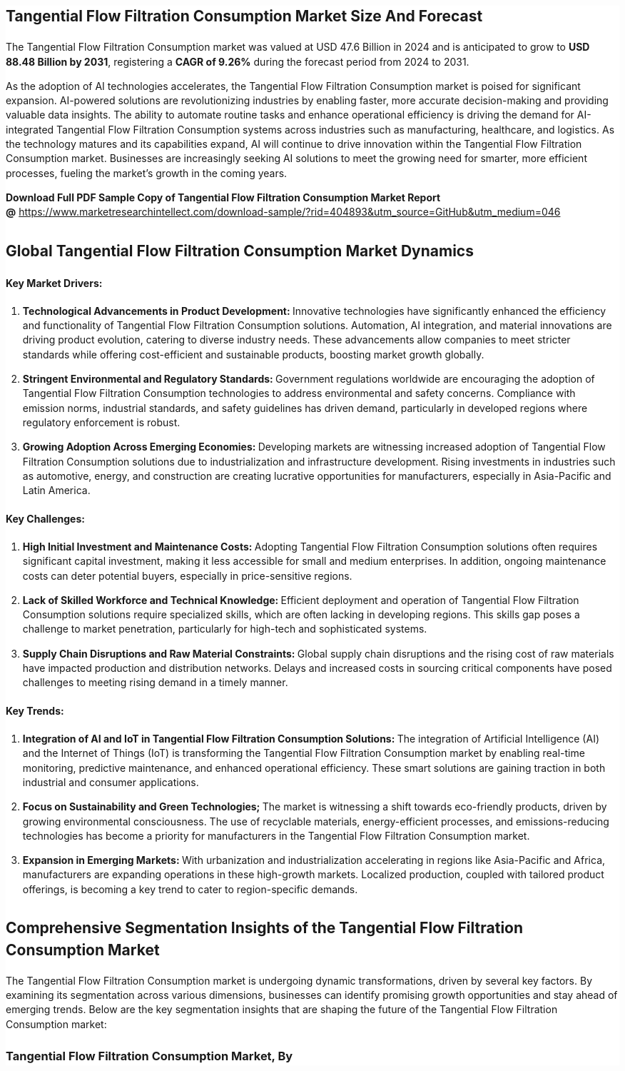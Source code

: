 <h2>Tangential Flow Filtration Consumption Market Size And Forecast</h2><p>The Tangential Flow Filtration Consumption market was valued at USD 47.6 Billion in 2024 and is anticipated to grow to <strong>USD 88.48 Billion by 2031</strong>, registering a <strong>CAGR of 9.26%</strong> during the forecast period from 2024 to 2031.</p><p>As the adoption of AI technologies accelerates, the Tangential Flow Filtration Consumption market is poised for significant expansion. AI-powered solutions are revolutionizing industries by enabling faster, more accurate decision-making and providing valuable data insights. The ability to automate routine tasks and enhance operational efficiency is driving the demand for AI-integrated Tangential Flow Filtration Consumption systems across industries such as manufacturing, healthcare, and logistics. As the technology matures and its capabilities expand, AI will continue to drive innovation within the Tangential Flow Filtration Consumption market. Businesses are increasingly seeking AI solutions to meet the growing need for smarter, more efficient processes, fueling the market’s growth in the coming years.</p><p><strong>Download Full PDF Sample Copy of Tangential Flow Filtration Consumption Market Report @</strong>&nbsp;<a href="https://www.marketresearchintellect.com/download-sample/?rid=404893&amp;utm_source=GitHub&amp;utm_medium=046">https://www.marketresearchintellect.com/download-sample/?rid=404893&amp;utm_source=GitHub&amp;utm_medium=046</a></p><h2>Global Tangential Flow Filtration Consumption Market Dynamics</h2><h4><strong>Key Market Drivers:</strong></h4><ol><li><p><strong>Technological Advancements in Product Development:&nbsp;</strong>Innovative technologies have significantly enhanced the efficiency and functionality of Tangential Flow Filtration Consumption solutions. Automation, AI integration, and material innovations are driving product evolution, catering to diverse industry needs. These advancements allow companies to meet stricter standards while offering cost-efficient and sustainable products, boosting market growth globally.</p></li><li><p><strong>Stringent Environmental and Regulatory Standards:&nbsp;</strong>Government regulations worldwide are encouraging the adoption of Tangential Flow Filtration Consumption technologies to address environmental and safety concerns. Compliance with emission norms, industrial standards, and safety guidelines has driven demand, particularly in developed regions where regulatory enforcement is robust.</p></li><li><p><strong>Growing Adoption Across Emerging Economies:&nbsp;</strong>Developing markets are witnessing increased adoption of Tangential Flow Filtration Consumption solutions due to industrialization and infrastructure development. Rising investments in industries such as automotive, energy, and construction are creating lucrative opportunities for manufacturers, especially in Asia-Pacific and Latin America.</p></li></ol><h4><strong>Key Challenges:</strong></h4><ol><li><p><strong>High Initial Investment and Maintenance Costs:&nbsp;</strong>Adopting Tangential Flow Filtration Consumption solutions often requires significant capital investment, making it less accessible for small and medium enterprises. In addition, ongoing maintenance costs can deter potential buyers, especially in price-sensitive regions.</p></li><li><p><strong>Lack of Skilled Workforce and Technical Knowledge:&nbsp;</strong>Efficient deployment and operation of Tangential Flow Filtration Consumption solutions require specialized skills, which are often lacking in developing regions. This skills gap poses a challenge to market penetration, particularly for high-tech and sophisticated systems.</p></li><li><p><strong>Supply Chain Disruptions and Raw Material Constraints:&nbsp;</strong>Global supply chain disruptions and the rising cost of raw materials have impacted production and distribution networks. Delays and increased costs in sourcing critical components have posed challenges to meeting rising demand in a timely manner.</p></li></ol><h4><strong>Key Trends:</strong></h4><ol><li><p><strong>Integration of AI and IoT in Tangential Flow Filtration Consumption Solutions:&nbsp;</strong>The integration of Artificial Intelligence (AI) and the Internet of Things (IoT) is transforming the Tangential Flow Filtration Consumption market by enabling real-time monitoring, predictive maintenance, and enhanced operational efficiency. These smart solutions are gaining traction in both industrial and consumer applications.</p></li><li><p><strong>Focus on Sustainability and Green Technologies;&nbsp;</strong>The market is witnessing a shift towards eco-friendly products, driven by growing environmental consciousness. The use of recyclable materials, energy-efficient processes, and emissions-reducing technologies has become a priority for manufacturers in the Tangential Flow Filtration Consumption market.</p></li><li><p><strong>Expansion in Emerging Markets:&nbsp;</strong>With urbanization and industrialization accelerating in regions like Asia-Pacific and Africa, manufacturers are expanding operations in these high-growth markets. Localized production, coupled with tailored product offerings, is becoming a key trend to cater to region-specific demands.</p></li></ol><div class="article-main__content" data-test-id="publishing-text-block"><h2>Comprehensive Segmentation Insights of the Tangential Flow Filtration Consumption Market</h2><p>The Tangential Flow Filtration Consumption market is undergoing dynamic transformations, driven by several key factors. By examining its segmentation across various dimensions, businesses can identify promising growth opportunities and stay ahead of emerging trends. Below are the key segmentation insights that are shaping the future of the Tangential Flow Filtration Consumption market:</p><h3><strong>Tangential Flow Filtration Consumption Market, By